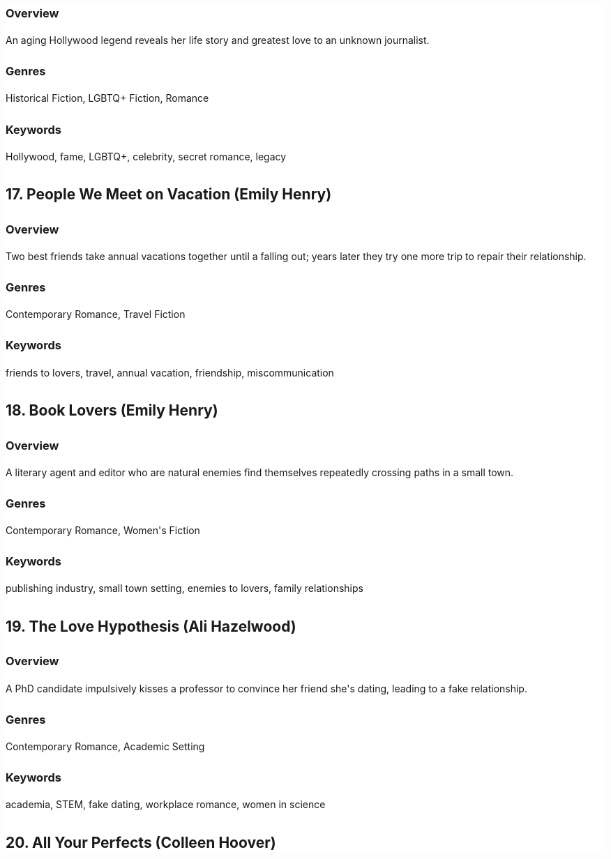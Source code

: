 ### Overview
An aging Hollywood legend reveals her life story and greatest love to an unknown journalist.

### Genres
Historical Fiction, LGBTQ+ Fiction, Romance

### Keywords
Hollywood, fame, LGBTQ+, celebrity, secret romance, legacy

## 17. People We Meet on Vacation (Emily Henry)

### Overview
Two best friends take annual vacations together until a falling out; years later they try one more trip to repair their relationship.

### Genres
Contemporary Romance, Travel Fiction

### Keywords
friends to lovers, travel, annual vacation, friendship, miscommunication

## 18. Book Lovers (Emily Henry)

### Overview
A literary agent and editor who are natural enemies find themselves repeatedly crossing paths in a small town.

### Genres
Contemporary Romance, Women's Fiction

### Keywords
publishing industry, small town setting, enemies to lovers, family relationships

## 19. The Love Hypothesis (Ali Hazelwood)

### Overview
A PhD candidate impulsively kisses a professor to convince her friend she's dating, leading to a fake relationship.

### Genres
Contemporary Romance, Academic Setting

### Keywords
academia, STEM, fake dating, workplace romance, women in science

## 20. All Your Perfects (Colleen Hoover)
